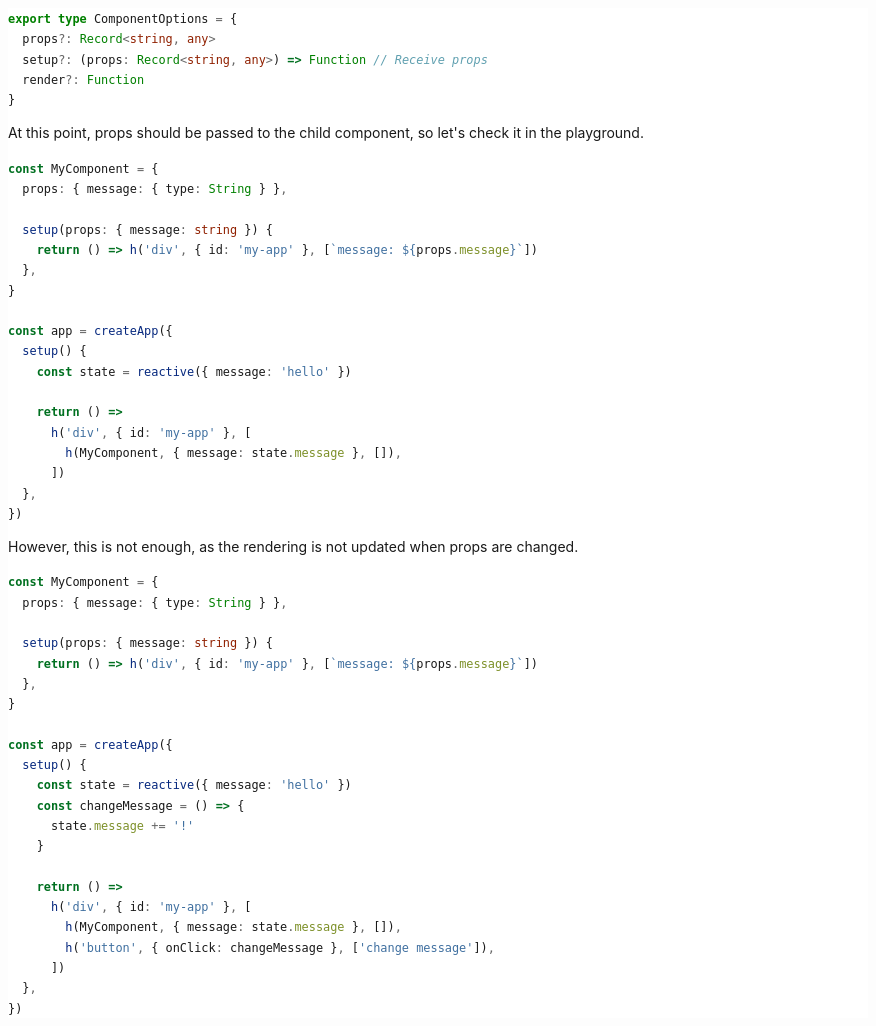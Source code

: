 ```ts
export type ComponentOptions = {
  props?: Record<string, any>
  setup?: (props: Record<string, any>) => Function // Receive props
  render?: Function
}
```

At this point, props should be passed to the child component, so let's check it in the playground.

```ts
const MyComponent = {
  props: { message: { type: String } },

  setup(props: { message: string }) {
    return () => h('div', { id: 'my-app' }, [`message: ${props.message}`])
  },
}

const app = createApp({
  setup() {
    const state = reactive({ message: 'hello' })

    return () =>
      h('div', { id: 'my-app' }, [
        h(MyComponent, { message: state.message }, []),
      ])
  },
})
```

However, this is not enough, as the rendering is not updated when props are changed.

```ts
const MyComponent = {
  props: { message: { type: String } },

  setup(props: { message: string }) {
    return () => h('div', { id: 'my-app' }, [`message: ${props.message}`])
  },
}

const app = createApp({
  setup() {
    const state = reactive({ message: 'hello' })
    const changeMessage = () => {
      state.message += '!'
    }

    return () =>
      h('div', { id: 'my-app' }, [
        h(MyComponent, { message: state.message }, []),
        h('button', { onClick: changeMessage }, ['change message']),
      ])
  },
})
```
